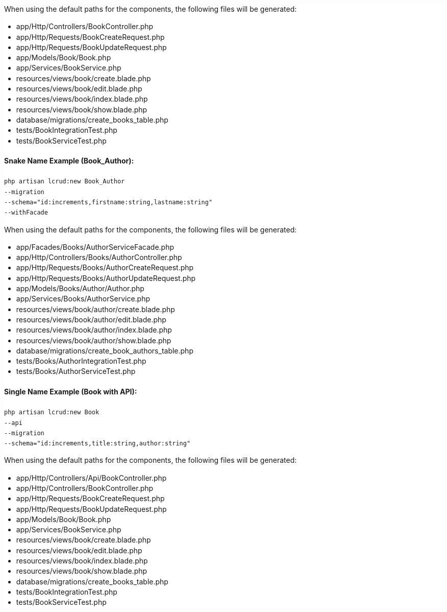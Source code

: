 When using the default paths for the components, the following files will be generated:

* app/Http/Controllers/BookController.php
* app/Http/Requests/BookCreateRequest.php
* app/Http/Requests/BookUpdateRequest.php
* app/Models/Book/Book.php
* app/Services/BookService.php
* resources/views/book/create.blade.php
* resources/views/book/edit.blade.php
* resources/views/book/index.blade.php
* resources/views/book/show.blade.php
* database/migrations/create_books_table.php
* tests/BookIntegrationTest.php
* tests/BookServiceTest.php

#### Snake Name Example (Book_Author):
```
php artisan lcrud:new Book_Author
--migration
--schema="id:increments,firstname:string,lastname:string"
--withFacade
```

When using the default paths for the components, the following files will be generated:

* app/Facades/Books/AuthorServiceFacade.php
* app/Http/Controllers/Books/AuthorController.php
* app/Http/Requests/Books/AuthorCreateRequest.php
* app/Http/Requests/Books/AuthorUpdateRequest.php
* app/Models/Books/Author/Author.php
* app/Services/Books/AuthorService.php
* resources/views/book/author/create.blade.php
* resources/views/book/author/edit.blade.php
* resources/views/book/author/index.blade.php
* resources/views/book/author/show.blade.php
* database/migrations/create_book_authors_table.php
* tests/Books/AuthorIntegrationTest.php
* tests/Books/AuthorServiceTest.php

#### Single Name Example (Book with API):
```
php artisan lcrud:new Book
--api
--migration
--schema="id:increments,title:string,author:string"
```

When using the default paths for the components, the following files will be generated:

* app/Http/Controllers/Api/BookController.php
* app/Http/Controllers/BookController.php
* app/Http/Requests/BookCreateRequest.php
* app/Http/Requests/BookUpdateRequest.php
* app/Models/Book/Book.php
* app/Services/BookService.php
* resources/views/book/create.blade.php
* resources/views/book/edit.blade.php
* resources/views/book/index.blade.php
* resources/views/book/show.blade.php
* database/migrations/create_books_table.php
* tests/BookIntegrationTest.php
* tests/BookServiceTest.php
